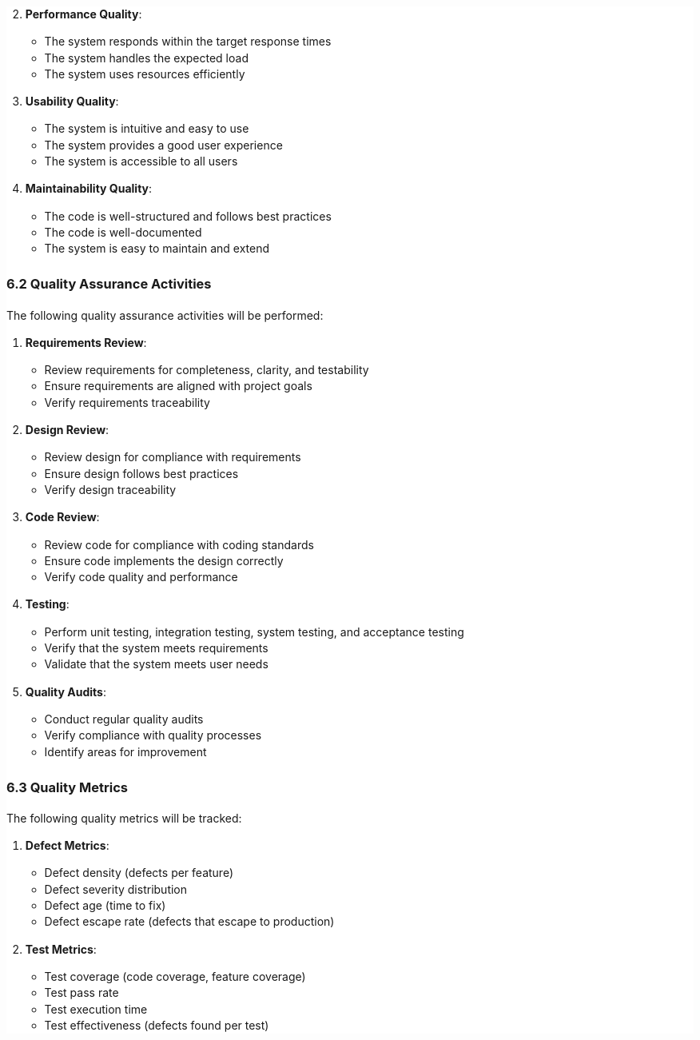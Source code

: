 2. **Performance Quality**:
   - The system responds within the target response times
   - The system handles the expected load
   - The system uses resources efficiently

3. **Usability Quality**:
   - The system is intuitive and easy to use
   - The system provides a good user experience
   - The system is accessible to all users

4. **Maintainability Quality**:
   - The code is well-structured and follows best practices
   - The code is well-documented
   - The system is easy to maintain and extend

### 6.2 Quality Assurance Activities

The following quality assurance activities will be performed:

1. **Requirements Review**:
   - Review requirements for completeness, clarity, and testability
   - Ensure requirements are aligned with project goals
   - Verify requirements traceability

2. **Design Review**:
   - Review design for compliance with requirements
   - Ensure design follows best practices
   - Verify design traceability

3. **Code Review**:
   - Review code for compliance with coding standards
   - Ensure code implements the design correctly
   - Verify code quality and performance

4. **Testing**:
   - Perform unit testing, integration testing, system testing, and acceptance testing
   - Verify that the system meets requirements
   - Validate that the system meets user needs

5. **Quality Audits**:
   - Conduct regular quality audits
   - Verify compliance with quality processes
   - Identify areas for improvement

### 6.3 Quality Metrics

The following quality metrics will be tracked:

1. **Defect Metrics**:
   - Defect density (defects per feature)
   - Defect severity distribution
   - Defect age (time to fix)
   - Defect escape rate (defects that escape to production)

2. **Test Metrics**:
   - Test coverage (code coverage, feature coverage)
   - Test pass rate
   - Test execution time
   - Test effectiveness (defects found per test)
